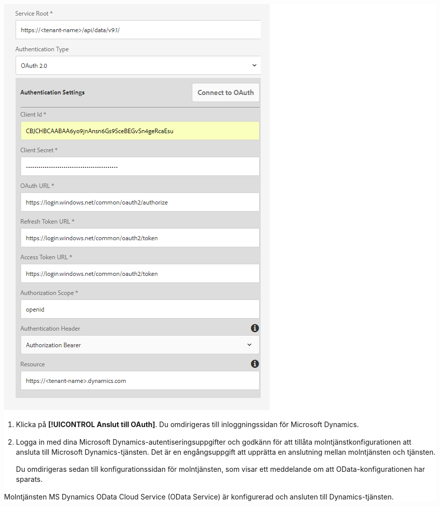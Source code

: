    ![dynamics_authentication_settings](assets/dynamics_authentication_settings.png)

1. Klicka på **[!UICONTROL Anslut till OAuth]**. Du omdirigeras till inloggningssidan för Microsoft Dynamics.
1. Logga in med dina Microsoft Dynamics-autentiseringsuppgifter och godkänn för att tillåta molntjänstkonfigurationen att ansluta till Microsoft Dynamics-tjänsten. Det är en engångsuppgift att upprätta en anslutning mellan molntjänsten och tjänsten.

   Du omdirigeras sedan till konfigurationssidan för molntjänsten, som visar ett meddelande om att OData-konfigurationen har sparats.

Molntjänsten MS Dynamics OData Cloud Service (OData Service) är konfigurerad och ansluten till Dynamics-tjänsten.
